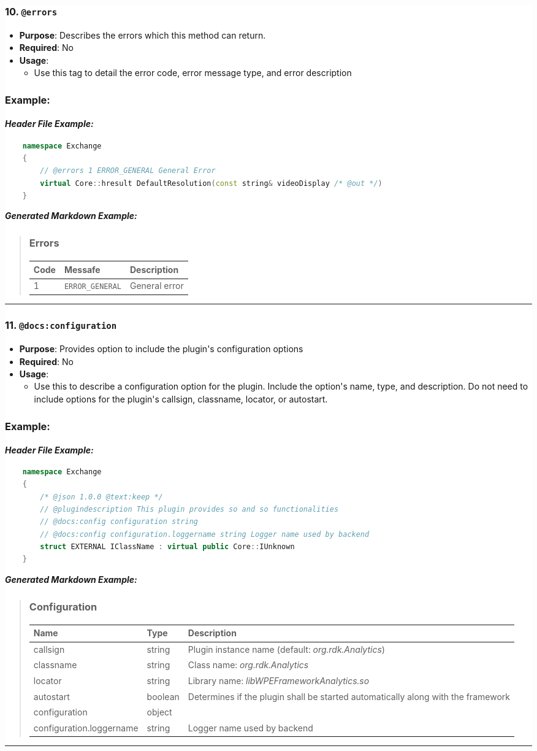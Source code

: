 
### 10. `@errors`
- **Purpose**: Describes the errors which this method can return.
- **Required**: No
- **Usage**:
  - Use this tag to detail the error code, error message type, and error description

### Example:

***Header File Example:***
```cpp
    namespace Exchange
    {
        // @errors 1 ERROR_GENERAL General Error
        virtual Core::hresult DefaultResolution(const string& videoDisplay /* @out */)
    }
```

***Generated Markdown Example:***
> ### Errors
> | Code | Messafe | Description |
> | :-------- | :-------- | :-------- |
> | 1 | `ERROR_GENERAL` | General error |

---

### 11. `@docs:configuration`
- **Purpose**: Provides option to include the plugin's configuration options
- **Required**: No
- **Usage**:
  - Use this to describe a configuration option for the plugin. Include the option's name, type, and description. Do not need to include options for the plugin's callsign, classname, locator, or autostart.

### Example:

***Header File Example:***
```cpp
    namespace Exchange
    {
        /* @json 1.0.0 @text:keep */
        // @plugindescription This plugin provides so and so functionalities
        // @docs:config configuration string 
        // @docs:config configuration.loggername string Logger name used by backend
        struct EXTERNAL IClassName : virtual public Core::IUnknown
    }
```

***Generated Markdown Example:***
> ### Configuration
> | Name	| Type	| Description |
> | :-------- | :-------- | :-------- |
> | callsign	| string	| Plugin instance name (default: *org.rdk.Analytics*) |
> | classname	| string	| Class name: *org.rdk.Analytics* |
> | locator	| string	| Library name: *libWPEFrameworkAnalytics.so* |
> | autostart	| boolean	| Determines if the plugin shall be started automatically along with the framework |
> | configuration	| object | |
> | configuration.loggername	| string	| Logger name used by backend |

---